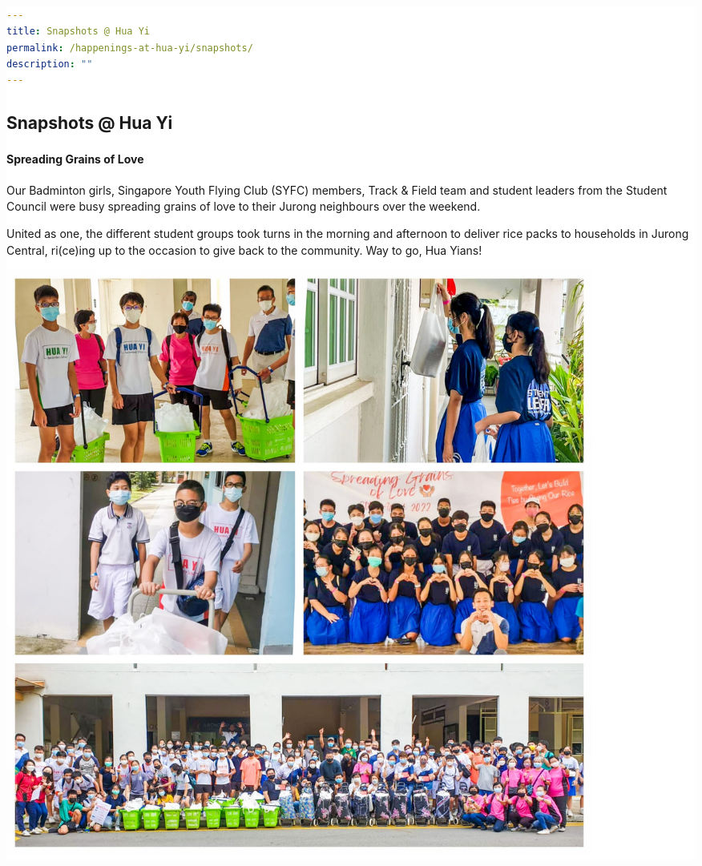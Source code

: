 ```yaml
---
title: Snapshots @ Hua Yi
permalink: /happenings-at-hua-yi/snapshots/
description: ""
---
```

## Snapshots @ Hua Yi

#### Spreading Grains of Love

Our Badminton girls, Singapore Youth Flying Club (SYFC) members, Track & Field team and student leaders from the Student Council were busy spreading grains of love to their Jurong neighbours over the weekend.

United as one, the different student groups took turns in the morning and afternoon to deliver rice packs to households in Jurong Central, ri(ce)ing up to the occasion to give back to the community. Way to go, Hua Yians!

<img src="/images/Spreading Grains of Love.jpeg" style="width:85%">
